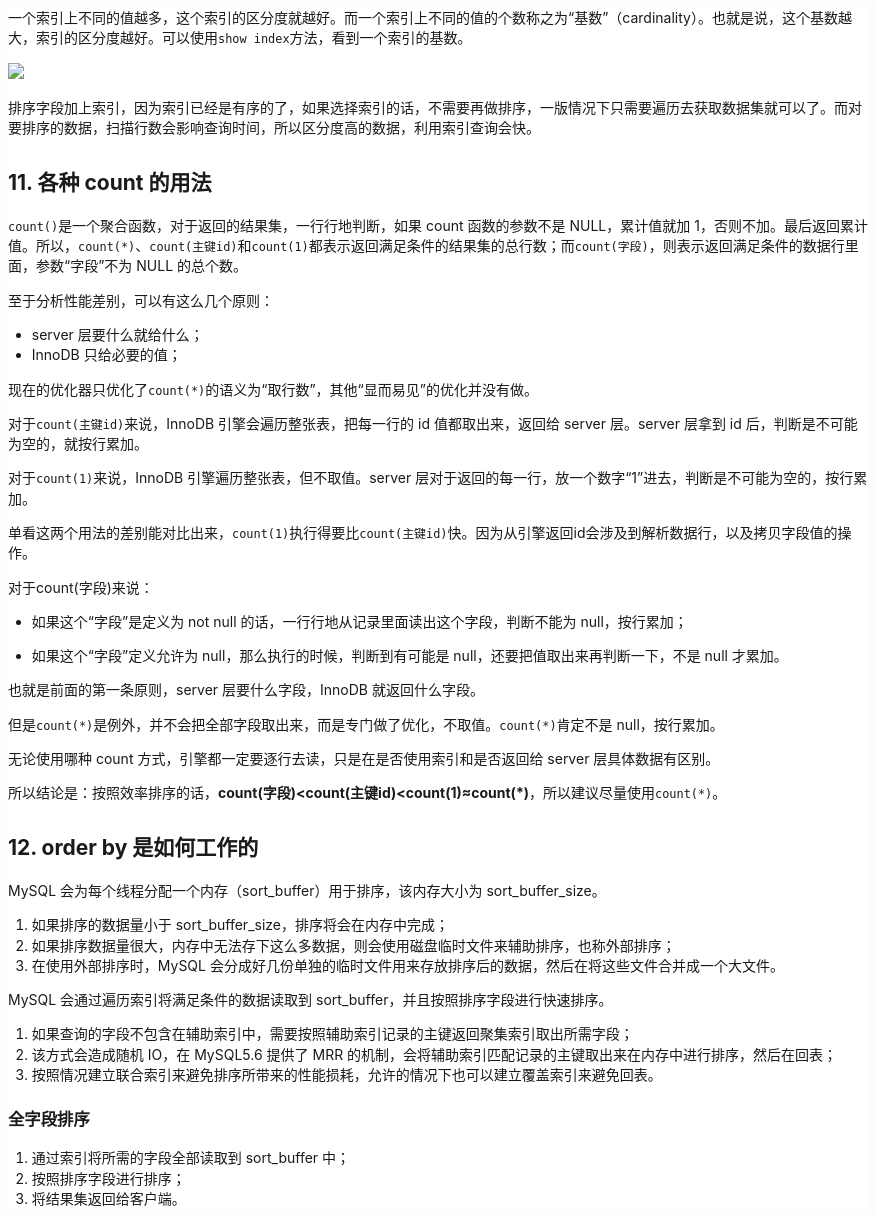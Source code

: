 一个索引上不同的值越多，这个索引的区分度就越好。而一个索引上不同的值的个数称之为“基数”（cardinality）。也就是说，这个基数越大，索引的区分度越好。可以使用`show index`方法，看到一个索引的基数。

![](https://cdn.xiaobinqt.cn/xiaobinqt.io/20221230/25d9b010227f4ecb8dc9e5b532e1a1c1.png)

排序字段加上索引，因为索引已经是有序的了，如果选择索引的话，不需要再做排序，一版情况下只需要遍历去获取数据集就可以了。而对要排序的数据，扫描行数会影响查询时间，所以区分度高的数据，利用索引查询会快。

## 11. 各种 count 的用法

`count()`是一个聚合函数，对于返回的结果集，一行行地判断，如果 count 函数的参数不是 NULL，累计值就加 1，否则不加。最后返回累计值。所以，`count(*)`、`count(主键id)`和`count(1)`都表示返回满足条件的结果集的总行数；而`count(字段)`，则表示返回满足条件的数据行里面，参数“字段”不为 NULL 的总个数。

至于分析性能差别，可以有这么几个原则：

+ server 层要什么就给什么；
+ InnoDB 只给必要的值；

现在的优化器只优化了`count(*)`的语义为“取行数”，其他“显而易见”的优化并没有做。

对于`count(主键id)`来说，InnoDB 引擎会遍历整张表，把每一行的 id 值都取出来，返回给 server 层。server 层拿到 id 后，判断是不可能为空的，就按行累加。

对于`count(1)`来说，InnoDB 引擎遍历整张表，但不取值。server 层对于返回的每一行，放一个数字“1”进去，判断是不可能为空的，按行累加。

单看这两个用法的差别能对比出来，`count(1)`执行得要比`count(主键id)`快。因为从引擎返回id会涉及到解析数据行，以及拷贝字段值的操作。

对于count(字段)来说：

+ 如果这个“字段”是定义为 not null 的话，一行行地从记录里面读出这个字段，判断不能为 null，按行累加；

+ 如果这个“字段”定义允许为 null，那么执行的时候，判断到有可能是 null，还要把值取出来再判断一下，不是 null 才累加。

也就是前面的第一条原则，server 层要什么字段，InnoDB 就返回什么字段。

但是`count(*)`是例外，并不会把全部字段取出来，而是专门做了优化，不取值。`count(*)`肯定不是 null，按行累加。

无论使用哪种 count 方式，引擎都一定要逐行去读，只是在是否使用索引和是否返回给 server 层具体数据有区别。

所以结论是：按照效率排序的话，**count(字段)<count(主键id)<count(1)≈count(*)**，所以建议尽量使用`count(*)`。

## 12. order by 是如何工作的

MySQL 会为每个线程分配一个内存（sort_buffer）用于排序，该内存大小为 sort_buffer_size。

1. 如果排序的数据量小于 sort_buffer_size，排序将会在内存中完成；
2. 如果排序数据量很大，内存中无法存下这么多数据，则会使用磁盘临时文件来辅助排序，也称外部排序；
3. 在使用外部排序时，MySQL 会分成好几份单独的临时文件用来存放排序后的数据，然后在将这些文件合并成一个大文件。

MySQL 会通过遍历索引将满足条件的数据读取到 sort_buffer，并且按照排序字段进行快速排序。

1. 如果查询的字段不包含在辅助索引中，需要按照辅助索引记录的主键返回聚集索引取出所需字段；
2. 该方式会造成随机 IO，在 MySQL5.6 提供了 MRR 的机制，会将辅助索引匹配记录的主键取出来在内存中进行排序，然后在回表；
3. 按照情况建立联合索引来避免排序所带来的性能损耗，允许的情况下也可以建立覆盖索引来避免回表。

### 全字段排序

1. 通过索引将所需的字段全部读取到 sort_buffer 中；
2. 按照排序字段进行排序；
3. 将结果集返回给客户端。
